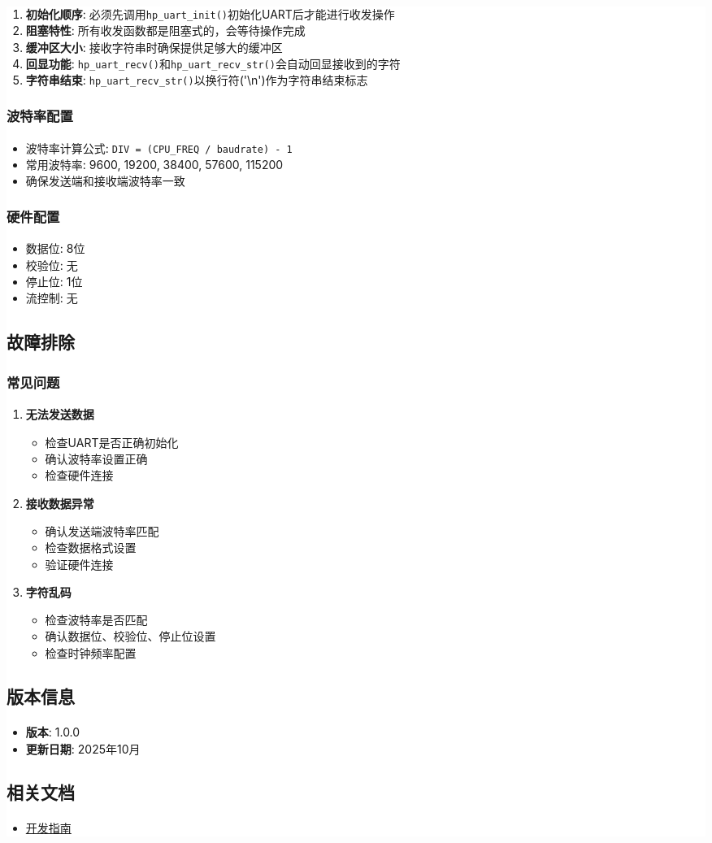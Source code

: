 1. **初始化顺序**: 必须先调用`hp_uart_init()`初始化UART后才能进行收发操作
2. **阻塞特性**: 所有收发函数都是阻塞式的，会等待操作完成
3. **缓冲区大小**: 接收字符串时确保提供足够大的缓冲区
4. **回显功能**: `hp_uart_recv()`和`hp_uart_recv_str()`会自动回显接收到的字符
5. **字符串结束**: `hp_uart_recv_str()`以换行符('\n')作为字符串结束标志

### 波特率配置

- 波特率计算公式: `DIV = (CPU_FREQ / baudrate) - 1`
- 常用波特率: 9600, 19200, 38400, 57600, 115200
- 确保发送端和接收端波特率一致

### 硬件配置

- 数据位: 8位
- 校验位: 无
- 停止位: 1位
- 流控制: 无

## 故障排除

### 常见问题

1. **无法发送数据**
   - 检查UART是否正确初始化
   - 确认波特率设置正确
   - 检查硬件连接

2. **接收数据异常**
   - 确认发送端波特率匹配
   - 检查数据格式设置
   - 验证硬件连接

3. **字符乱码**
   - 检查波特率是否匹配
   - 确认数据位、校验位、停止位设置
   - 检查时钟频率配置

## 版本信息

- **版本**: 1.0.0
- **更新日期**: 2025年10月

## 相关文档
- [开发指南](development_guide.md)